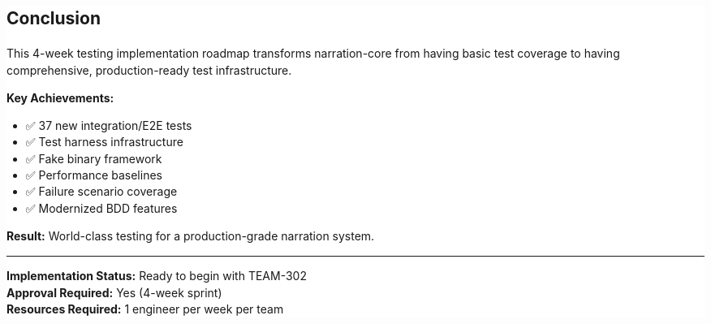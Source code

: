 
## Conclusion

This 4-week testing implementation roadmap transforms narration-core from having basic test coverage to having comprehensive, production-ready test infrastructure.

**Key Achievements:**
- ✅ 37 new integration/E2E tests
- ✅ Test harness infrastructure
- ✅ Fake binary framework
- ✅ Performance baselines
- ✅ Failure scenario coverage
- ✅ Modernized BDD features

**Result:** World-class testing for a production-grade narration system.

---

**Implementation Status:** Ready to begin with TEAM-302  
**Approval Required:** Yes (4-week sprint)  
**Resources Required:** 1 engineer per week per team

